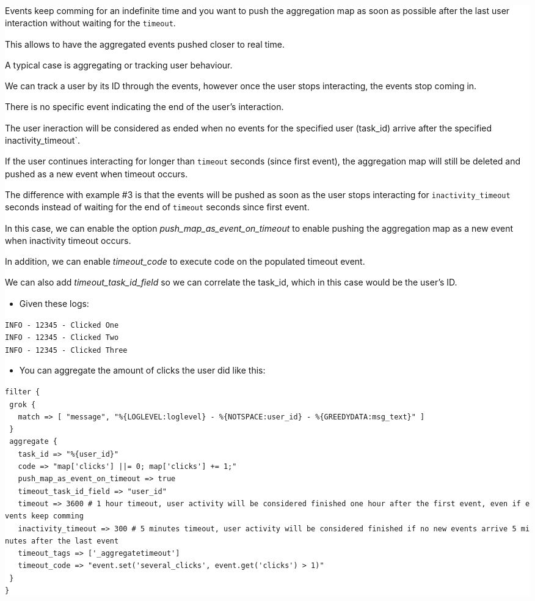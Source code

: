 Events keep comming for an indefinite time and you want to push the aggregation map as soon as possible after the last user interaction without waiting for the `timeout`.

This allows to have the aggregated events pushed closer to real time.

A typical case is aggregating or tracking user behaviour.

We can track a user by its ID through the events, however once the user stops interacting, the events stop coming in.

There is no specific event indicating the end of the user’s interaction.

The user ineraction will be considered as ended when no events for the specified user (task\_id) arrive after the specified inactivity\_timeout\`.

If the user continues interacting for longer than `timeout` seconds (since first event), the aggregation map will still be deleted and pushed as a new event when timeout occurs.

The difference with example #3 is that the events will be pushed as soon as the user stops interacting for `inactivity_timeout` seconds instead of waiting for the end of `timeout` seconds since first event.

In this case, we can enable the option *push\_map\_as\_event\_on\_timeout* to enable pushing the aggregation map as a new event when inactivity timeout occurs.

In addition, we can enable *timeout\_code* to execute code on the populated timeout event.

We can also add *timeout\_task\_id\_field* so we can correlate the task\_id, which in this case would be the user’s ID.

* Given these logs:

```
INFO - 12345 - Clicked One
INFO - 12345 - Clicked Two
INFO - 12345 - Clicked Three
```

* You can aggregate the amount of clicks the user did like this:

```
filter {
 grok {
   match => [ "message", "%{LOGLEVEL:loglevel} - %{NOTSPACE:user_id} - %{GREEDYDATA:msg_text}" ]
 }
 aggregate {
   task_id => "%{user_id}"
   code => "map['clicks'] ||= 0; map['clicks'] += 1;"
   push_map_as_event_on_timeout => true
   timeout_task_id_field => "user_id"
   timeout => 3600 # 1 hour timeout, user activity will be considered finished one hour after the first event, even if events keep comming
   inactivity_timeout => 300 # 5 minutes timeout, user activity will be considered finished if no new events arrive 5 minutes after the last event
   timeout_tags => ['_aggregatetimeout']
   timeout_code => "event.set('several_clicks', event.get('clicks') > 1)"
 }
}
```
